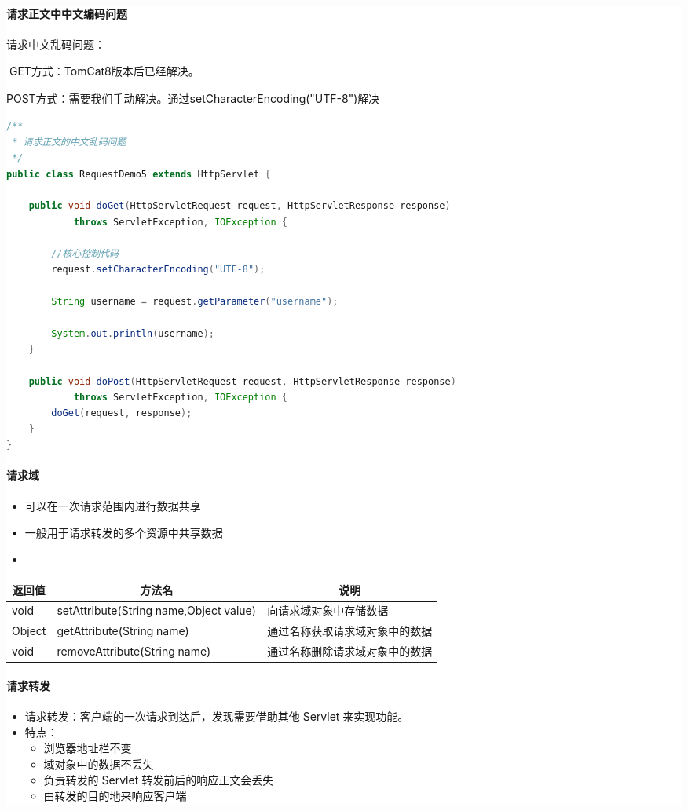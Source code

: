 #### 请求正文中中文编码问题

请求中文乱码问题：

​	GET方式：TomCat8版本后已经解决。

​	POST方式：需要我们手动解决。通过setCharacterEncoding("UTF-8")解决

```java
/**
 * 请求正文的中文乱码问题
 */
public class RequestDemo5 extends HttpServlet {

    public void doGet(HttpServletRequest request, HttpServletResponse response)
            throws ServletException, IOException {
        
        //核心控制代码
		request.setCharacterEncoding("UTF-8");
        
		String username = request.getParameter("username");
     
		System.out.println(username);
    }

    public void doPost(HttpServletRequest request, HttpServletResponse response)
            throws ServletException, IOException {
        doGet(request, response);
    }
}
```

#### 请求域

- 可以在一次请求范围内进行数据共享
- 一般用于请求转发的多个资源中共享数据

- 

| **返回值** | **方法名**                             | **说明**                       |
| ---------- | -------------------------------------- | ------------------------------ |
| void       | setAttribute(String name,Object value) | 向请求域对象中存储数据         |
| Object     | getAttribute(String name)              | 通过名称获取请求域对象中的数据 |
| void       | removeAttribute(String name)           | 通过名称删除请求域对象中的数据 |

#### 请求转发

- 请求转发：客户端的一次请求到达后，发现需要借助其他 Servlet 来实现功能。
- 特点：
  - 浏览器地址栏不变
  - 域对象中的数据不丢失
  - 负责转发的 Servlet 转发前后的响应正文会丢失
  - 由转发的目的地来响应客户端
